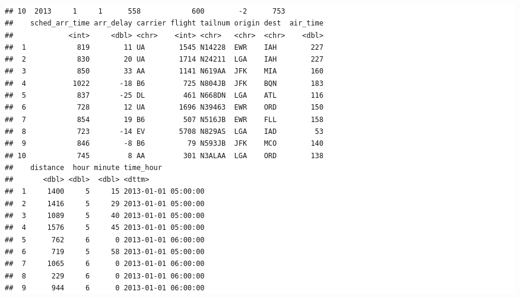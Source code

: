    ## 10  2013     1     1      558            600        -2      753
    ##    sched_arr_time arr_delay carrier flight tailnum origin dest  air_time
    ##             <int>     <dbl> <chr>    <int> <chr>   <chr>  <chr>    <dbl>
    ##  1            819        11 UA        1545 N14228  EWR    IAH        227
    ##  2            830        20 UA        1714 N24211  LGA    IAH        227
    ##  3            850        33 AA        1141 N619AA  JFK    MIA        160
    ##  4           1022       -18 B6         725 N804JB  JFK    BQN        183
    ##  5            837       -25 DL         461 N668DN  LGA    ATL        116
    ##  6            728        12 UA        1696 N39463  EWR    ORD        150
    ##  7            854        19 B6         507 N516JB  EWR    FLL        158
    ##  8            723       -14 EV        5708 N829AS  LGA    IAD         53
    ##  9            846        -8 B6          79 N593JB  JFK    MCO        140
    ## 10            745         8 AA         301 N3ALAA  LGA    ORD        138
    ##    distance  hour minute time_hour          
    ##       <dbl> <dbl>  <dbl> <dttm>             
    ##  1     1400     5     15 2013-01-01 05:00:00
    ##  2     1416     5     29 2013-01-01 05:00:00
    ##  3     1089     5     40 2013-01-01 05:00:00
    ##  4     1576     5     45 2013-01-01 05:00:00
    ##  5      762     6      0 2013-01-01 06:00:00
    ##  6      719     5     58 2013-01-01 05:00:00
    ##  7     1065     6      0 2013-01-01 06:00:00
    ##  8      229     6      0 2013-01-01 06:00:00
    ##  9      944     6      0 2013-01-01 06:00:00
